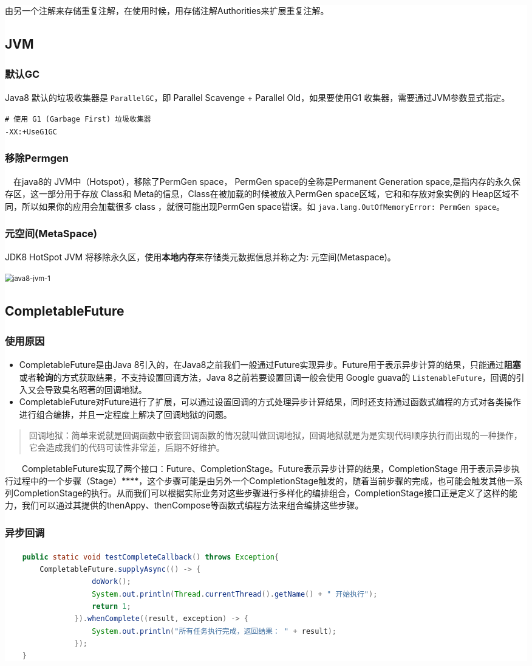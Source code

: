 由另一个注解来存储重复注解，在使用时候，用存储注解Authorities来扩展重复注解。

## JVM

### 默认GC

Java8 默认的垃圾收集器是 `ParallelGC`，即 Parallel Scavenge + Parallel Old，如果要使用G1 收集器，需要通过JVM参数显式指定。

```shell
# 使用 G1 (Garbage First) 垃圾收集器 
-XX:+UseG1GC
```



### 移除Permgen

　在java8的 JVM中（Hotspot），移除了PermGen space， PermGen space的全称是Permanent Generation space,是指内存的永久保存区，这一部分用于存放 Class和 Meta的信息，Class在被加载的时候被放入PermGen space区域，它和和存放对象实例的 Heap区域不同，所以如果你的应用会加载很多 class ，就很可能出现PermGen space错误。如 `java.lang.OutOfMemoryError: PermGen space`。

### 元空间(MetaSpace)

JDK8 HotSpot JVM 将移除永久区，使用**本地内存**来存储类元数据信息并称之为: 元空间(Metaspace)。

<img src="https://mikai-blog-image-service.oss-cn-beijing.aliyuncs.com/img/java8-jvm-1.png" alt="java8-jvm-1" style="zoom:80%;" />





## CompletableFuture

### 使用原因

- CompletableFuture是由Java 8引入的，在Java8之前我们一般通过Future实现异步。Future用于表示异步计算的结果，只能通过**阻塞**或者**轮询**的方式获取结果，不支持设置回调方法，Java 8之前若要设置回调一般会使用 Google guava的 `ListenableFuture`，回调的引入又会导致臭名昭著的回调地狱。
- CompletableFuture对Future进行了扩展，可以通过设置回调的方式处理异步计算结果，同时还支持通过函数式编程的方式对各类操作进行组合编排，并且一定程度上解决了回调地狱的问题。

> 回调地狱：简单来说就是回调函数中嵌套回调函数的情况就叫做回调地狱，回调地狱就是为是实现代码顺序执行而出现的一种操作，它会造成我们的代码可读性非常差，后期不好维护。

　　CompletableFuture实现了两个接口：Future、CompletionStage。Future表示异步计算的结果，CompletionStage 用于表示异步执行过程中的一个步骤（Stage）****，这个步骤可能是由另外一个CompletionStage触发的，随着当前步骤的完成，也可能会触发其他一系列CompletionStage的执行。从而我们可以根据实际业务对这些步骤进行多样化的编排组合，CompletionStage接口正是定义了这样的能力，我们可以通过其提供的thenAppy、thenCompose等函数式编程方法来组合编排这些步骤。

### 异步回调

```java
    public static void testCompleteCallback() throws Exception{
        CompletableFuture.supplyAsync(() -> {
                    doWork();
                    System.out.println(Thread.currentThread().getName() + " 开始执行");
                    return 1;
                }).whenComplete((result, exception) -> {
                    System.out.println("所有任务执行完成，返回结果： " + result);
                });
    }
```
